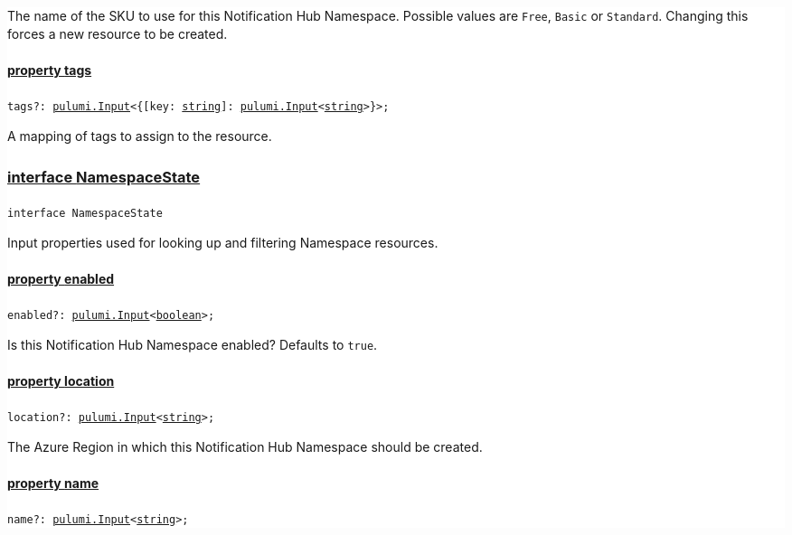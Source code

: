 The name of the SKU to use for this Notification Hub Namespace. Possible values are `Free`, `Basic` or `Standard`. Changing this forces a new resource to be created.

<h4 class="pdoc-member-header" id="NamespaceArgs-tags">
<a class="pdoc-child-name" href="https://github.com/pulumi/pulumi-azure/blob/6035dd0f5a68a1eaa16ab0484b18d1ab67d8c155/sdk/nodejs/notificationhub/namespace.ts#L206">property <b>tags</b></a>
</h4>

<pre class="highlight"><code><span class='kd'></span>tags?: <a href='/docs/reference/pkg/nodejs/pulumi/pulumi/#Input'>pulumi.Input</a>&lt;{[key: <span class='kd'><a href='https://developer.mozilla.org/en-US/docs/Web/JavaScript/Reference/Global_Objects/String'>string</a></span>]: <a href='/docs/reference/pkg/nodejs/pulumi/pulumi/#Input'>pulumi.Input</a>&lt;<span class='kd'><a href='https://developer.mozilla.org/en-US/docs/Web/JavaScript/Reference/Global_Objects/String'>string</a></span>&gt;}&gt;;</code></pre>

A mapping of tags to assign to the resource.

<h3 class="pdoc-module-header" id="NamespaceState" data-link-title="NamespaceState">
    <a href="https://github.com/pulumi/pulumi-azure/blob/6035dd0f5a68a1eaa16ab0484b18d1ab67d8c155/sdk/nodejs/notificationhub/namespace.ts#L140">
        interface <strong>NamespaceState</strong>
    </a>
</h3>

<pre class="highlight"><code><span class='kr'>interface</span> <span class='nx'>NamespaceState</span></code></pre>

Input properties used for looking up and filtering Namespace resources.

<h4 class="pdoc-member-header" id="NamespaceState-enabled">
<a class="pdoc-child-name" href="https://github.com/pulumi/pulumi-azure/blob/6035dd0f5a68a1eaa16ab0484b18d1ab67d8c155/sdk/nodejs/notificationhub/namespace.ts#L144">property <b>enabled</b></a>
</h4>

<pre class="highlight"><code><span class='kd'></span>enabled?: <a href='/docs/reference/pkg/nodejs/pulumi/pulumi/#Input'>pulumi.Input</a>&lt;<span class='kd'><a href='https://developer.mozilla.org/en-US/docs/Web/JavaScript/Reference/Global_Objects/Boolean'>boolean</a></span>&gt;;</code></pre>

Is this Notification Hub Namespace enabled? Defaults to `true`.

<h4 class="pdoc-member-header" id="NamespaceState-location">
<a class="pdoc-child-name" href="https://github.com/pulumi/pulumi-azure/blob/6035dd0f5a68a1eaa16ab0484b18d1ab67d8c155/sdk/nodejs/notificationhub/namespace.ts#L148">property <b>location</b></a>
</h4>

<pre class="highlight"><code><span class='kd'></span>location?: <a href='/docs/reference/pkg/nodejs/pulumi/pulumi/#Input'>pulumi.Input</a>&lt;<span class='kd'><a href='https://developer.mozilla.org/en-US/docs/Web/JavaScript/Reference/Global_Objects/String'>string</a></span>&gt;;</code></pre>

The Azure Region in which this Notification Hub Namespace should be created.

<h4 class="pdoc-member-header" id="NamespaceState-name">
<a class="pdoc-child-name" href="https://github.com/pulumi/pulumi-azure/blob/6035dd0f5a68a1eaa16ab0484b18d1ab67d8c155/sdk/nodejs/notificationhub/namespace.ts#L152">property <b>name</b></a>
</h4>

<pre class="highlight"><code><span class='kd'></span>name?: <a href='/docs/reference/pkg/nodejs/pulumi/pulumi/#Input'>pulumi.Input</a>&lt;<span class='kd'><a href='https://developer.mozilla.org/en-US/docs/Web/JavaScript/Reference/Global_Objects/String'>string</a></span>&gt;;</code></pre>

